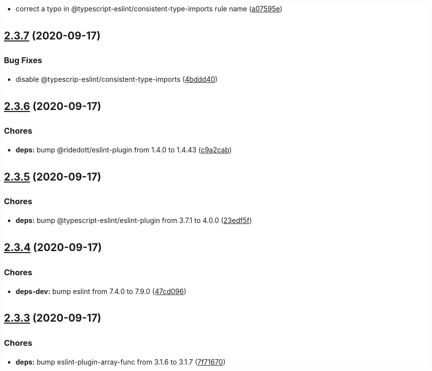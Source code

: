 - correct a typo in @typescript-eslint/consistent-type-imports rule name
  ([a07595e](https://github.com/ridedott/eslint-config/commit/a07595e11e548ce732cebb9eb95eba3f5365c959))

## [2.3.7](https://github.com/ridedott/eslint-config/compare/v2.3.6...v2.3.7) (2020-09-17)

### Bug Fixes

- disable @typescrip-eslint/consistent-type-imports
  ([4bddd40](https://github.com/ridedott/eslint-config/commit/4bddd405230487f91c2031497d0985f07ef63fb9))

## [2.3.6](https://github.com/ridedott/eslint-config/compare/v2.3.5...v2.3.6) (2020-09-17)

### Chores

- **deps:** bump @ridedott/eslint-plugin from 1.4.0 to 1.4.43
  ([c9a2cab](https://github.com/ridedott/eslint-config/commit/c9a2cab0bddd02f8d48897fa5fa6b0e260e4a045))

## [2.3.5](https://github.com/ridedott/eslint-config/compare/v2.3.4...v2.3.5) (2020-09-17)

### Chores

- **deps:** bump @typescript-eslint/eslint-plugin from 3.7.1 to 4.0.0
  ([23edf5f](https://github.com/ridedott/eslint-config/commit/23edf5f65d0213039bca0a54a1b773947ad233c8))

## [2.3.4](https://github.com/ridedott/eslint-config/compare/v2.3.3...v2.3.4) (2020-09-17)

### Chores

- **deps-dev:** bump eslint from 7.4.0 to 7.9.0
  ([47cd096](https://github.com/ridedott/eslint-config/commit/47cd0963f7b69cdf2a80423a37a4b6755a34e48a))

## [2.3.3](https://github.com/ridedott/eslint-config/compare/v2.3.2...v2.3.3) (2020-09-17)

### Chores

- **deps:** bump eslint-plugin-array-func from 3.1.6 to 3.1.7
  ([7f71670](https://github.com/ridedott/eslint-config/commit/7f716706d2d015b7bc85390a62ab0cc201343478))
